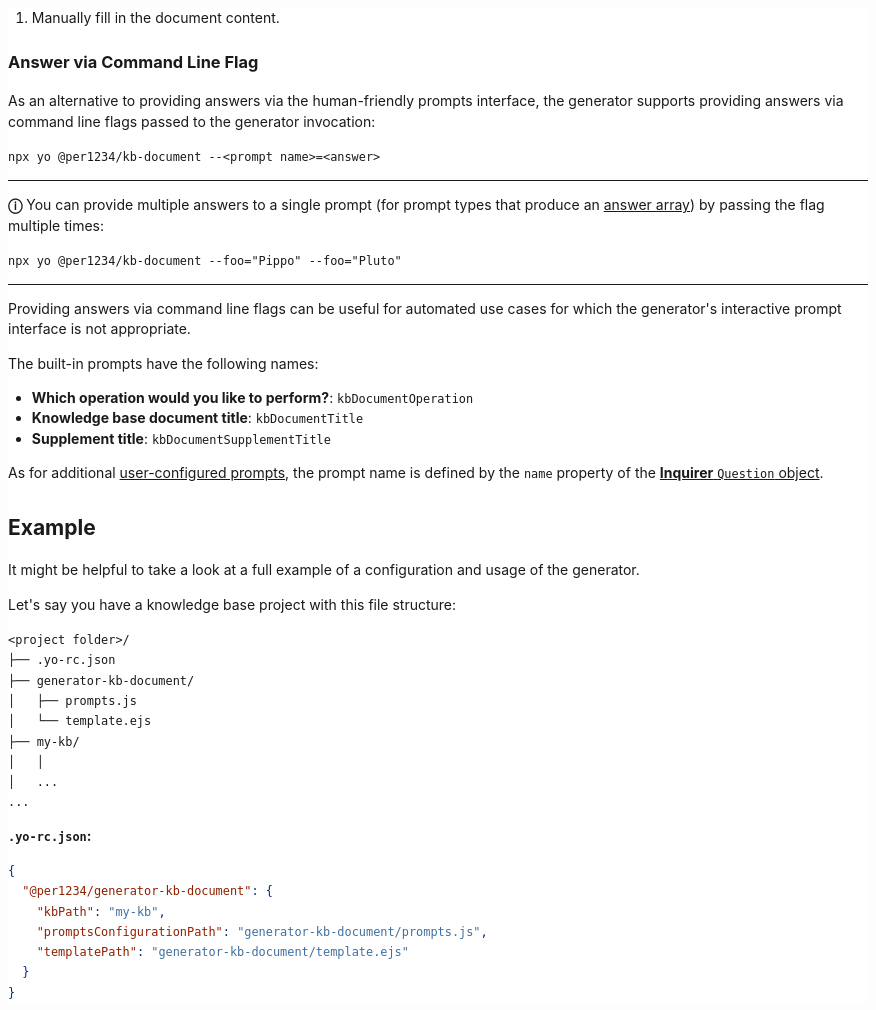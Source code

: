 1. Manually fill in the document content.

### Answer via Command Line Flag

As an alternative to providing answers via the human-friendly prompts interface, the generator supports providing answers via command line flags passed to the generator invocation:

```text
npx yo @per1234/kb-document --<prompt name>=<answer>
```

---

**ⓘ** You can provide multiple answers to a single prompt (for prompt types that produce an [answer array](#configuration-answer-arrays)) by passing the flag multiple times:

```text
npx yo @per1234/kb-document --foo="Pippo" --foo="Pluto"
```

---

Providing answers via command line flags can be useful for automated use cases for which the generator's interactive prompt interface is not appropriate.

The built-in prompts have the following names:

- **Which operation would you like to perform?**: `kbDocumentOperation`
- **Knowledge base document title**: `kbDocumentTitle`
- **Supplement title**: `kbDocumentSupplementTitle`

As for additional [user-configured prompts](#prompts-configuration-file), the prompt name is defined by the `name` property of the [**Inquirer** `Question` object](#inquirer).

<a name="generator-example"></a>

## Example

It might be helpful to take a look at a full example of a configuration and usage of the generator.

Let's say you have a knowledge base project with this file structure:

```text
<project folder>/
├── .yo-rc.json
├── generator-kb-document/
│   ├── prompts.js
│   └── template.ejs
├── my-kb/
│   │
│   ...
...
```

**`.yo-rc.json`:**

```json
{
  "@per1234/generator-kb-document": {
    "kbPath": "my-kb",
    "promptsConfigurationPath": "generator-kb-document/prompts.js",
    "templatePath": "generator-kb-document/template.ejs"
  }
}
```
